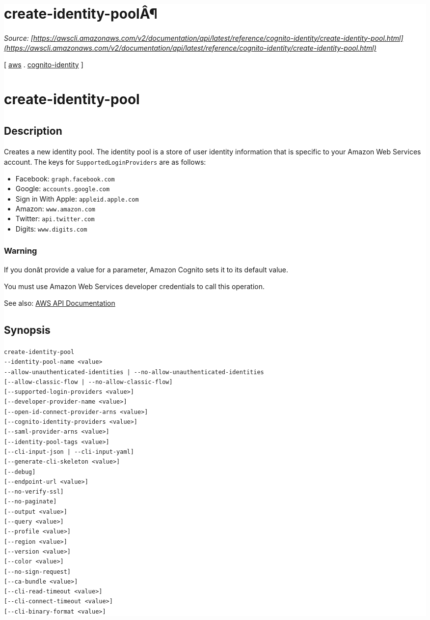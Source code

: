 # create-identity-poolÂ¶

*Source: [https://awscli.amazonaws.com/v2/documentation/api/latest/reference/cognito-identity/create-identity-pool.html](https://awscli.amazonaws.com/v2/documentation/api/latest/reference/cognito-identity/create-identity-pool.html)*

[ [aws](https://awscli.amazonaws.com/v2/documentation/api/latest/reference/index.html#cli-aws) . [cognito-identity](https://awscli.amazonaws.com/v2/documentation/api/latest/reference/cognito-identity/index.html#cli-aws-cognito-identity) ]

# create-identity-pool

## Description

Creates a new identity pool. The identity pool is a store of user identity information that is specific to your Amazon Web Services account. The keys for `SupportedLoginProviders` are as follows:

- Facebook: `graph.facebook.com`
- Google: `accounts.google.com`
- Sign in With Apple: `appleid.apple.com`
- Amazon: `www.amazon.com`
- Twitter: `api.twitter.com`
- Digits: `www.digits.com`

### Warning

If you donât provide a value for a parameter, Amazon Cognito sets it to its default value.

You must use Amazon Web Services developer credentials to call this operation.

See also: [AWS API Documentation](https://docs.aws.amazon.com/goto/WebAPI/cognito-identity-2014-06-30/CreateIdentityPool)

## Synopsis

```
create-identity-pool
--identity-pool-name <value>
--allow-unauthenticated-identities | --no-allow-unauthenticated-identities
[--allow-classic-flow | --no-allow-classic-flow]
[--supported-login-providers <value>]
[--developer-provider-name <value>]
[--open-id-connect-provider-arns <value>]
[--cognito-identity-providers <value>]
[--saml-provider-arns <value>]
[--identity-pool-tags <value>]
[--cli-input-json | --cli-input-yaml]
[--generate-cli-skeleton <value>]
[--debug]
[--endpoint-url <value>]
[--no-verify-ssl]
[--no-paginate]
[--output <value>]
[--query <value>]
[--profile <value>]
[--region <value>]
[--version <value>]
[--color <value>]
[--no-sign-request]
[--ca-bundle <value>]
[--cli-read-timeout <value>]
[--cli-connect-timeout <value>]
[--cli-binary-format <value>]
```